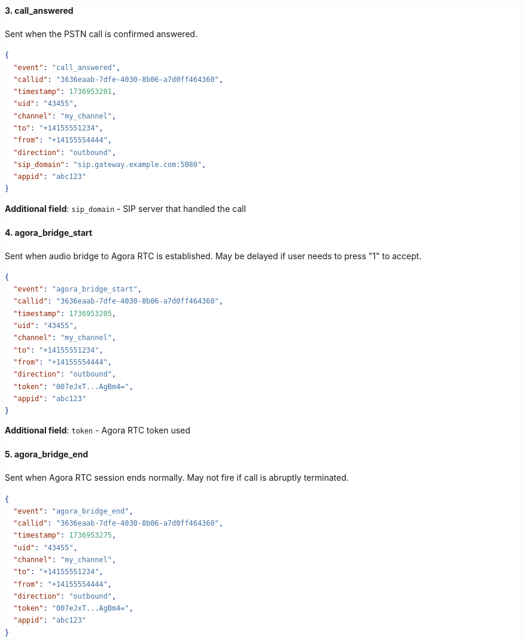 #### 3. call_answered

Sent when the PSTN call is confirmed answered.

```json
{
  "event": "call_answered",
  "callid": "3636eaab-7dfe-4030-8b06-a7d0ff464360",
  "timestamp": 1736953201,
  "uid": "43455",
  "channel": "my_channel",
  "to": "+14155551234",
  "from": "+14155554444",
  "direction": "outbound",
  "sip_domain": "sip.gateway.example.com:5080",
  "appid": "abc123"
}
```

**Additional field**: `sip_domain` - SIP server that handled the call

#### 4. agora_bridge_start

Sent when audio bridge to Agora RTC is established. May be delayed if user needs to press "1" to accept.

```json
{
  "event": "agora_bridge_start",
  "callid": "3636eaab-7dfe-4030-8b06-a7d0ff464360",
  "timestamp": 1736953205,
  "uid": "43455",
  "channel": "my_channel",
  "to": "+14155551234",
  "from": "+14155554444",
  "direction": "outbound",
  "token": "007eJxT...AgBm4=",
  "appid": "abc123"
}
```

**Additional field**: `token` - Agora RTC token used

#### 5. agora_bridge_end

Sent when Agora RTC session ends normally. May not fire if call is abruptly terminated.

```json
{
  "event": "agora_bridge_end",
  "callid": "3636eaab-7dfe-4030-8b06-a7d0ff464360",
  "timestamp": 1736953275,
  "uid": "43455",
  "channel": "my_channel",
  "to": "+14155551234",
  "from": "+14155554444",
  "direction": "outbound",
  "token": "007eJxT...AgBm4=",
  "appid": "abc123"
}
```
